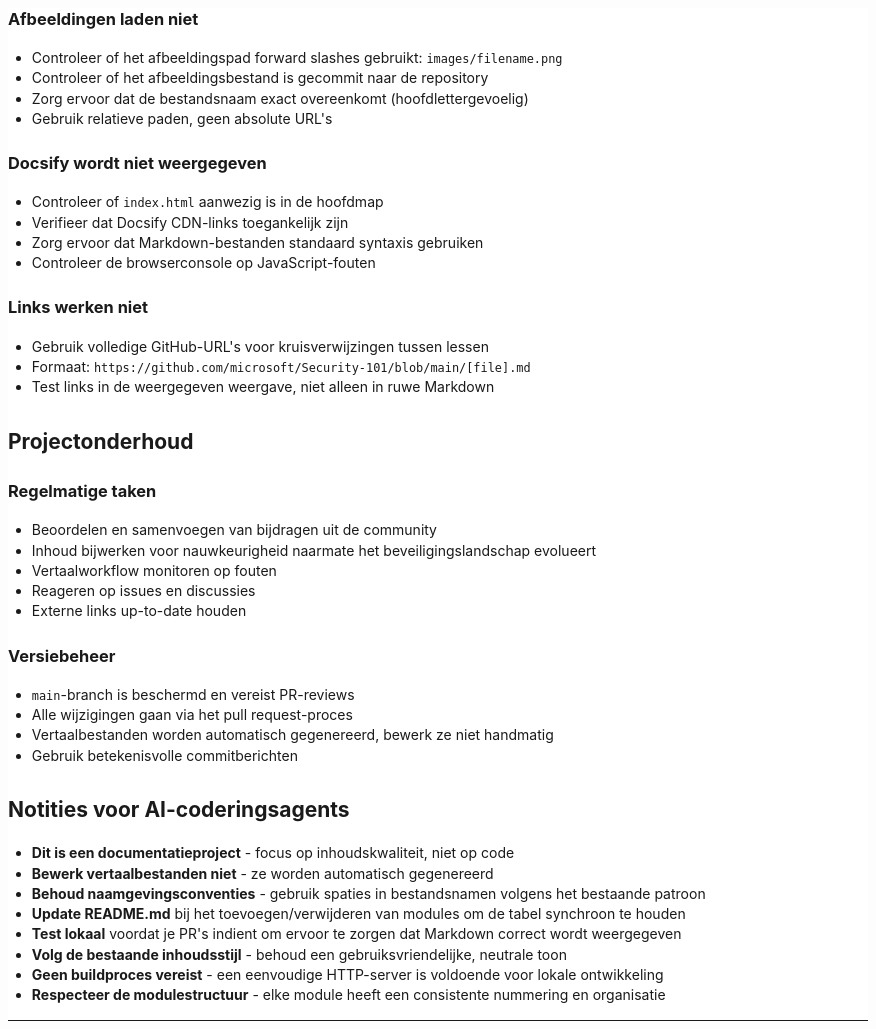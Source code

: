 ### Afbeeldingen laden niet

- Controleer of het afbeeldingspad forward slashes gebruikt: `images/filename.png`
- Controleer of het afbeeldingsbestand is gecommit naar de repository
- Zorg ervoor dat de bestandsnaam exact overeenkomt (hoofdlettergevoelig)
- Gebruik relatieve paden, geen absolute URL's

### Docsify wordt niet weergegeven

- Controleer of `index.html` aanwezig is in de hoofdmap
- Verifieer dat Docsify CDN-links toegankelijk zijn
- Zorg ervoor dat Markdown-bestanden standaard syntaxis gebruiken
- Controleer de browserconsole op JavaScript-fouten

### Links werken niet

- Gebruik volledige GitHub-URL's voor kruisverwijzingen tussen lessen
- Formaat: `https://github.com/microsoft/Security-101/blob/main/[file].md`
- Test links in de weergegeven weergave, niet alleen in ruwe Markdown

## Projectonderhoud

### Regelmatige taken

- Beoordelen en samenvoegen van bijdragen uit de community
- Inhoud bijwerken voor nauwkeurigheid naarmate het beveiligingslandschap evolueert
- Vertaalworkflow monitoren op fouten
- Reageren op issues en discussies
- Externe links up-to-date houden

### Versiebeheer

- `main`-branch is beschermd en vereist PR-reviews
- Alle wijzigingen gaan via het pull request-proces
- Vertaalbestanden worden automatisch gegenereerd, bewerk ze niet handmatig
- Gebruik betekenisvolle commitberichten

## Notities voor AI-coderingsagents

- **Dit is een documentatieproject** - focus op inhoudskwaliteit, niet op code
- **Bewerk vertaalbestanden niet** - ze worden automatisch gegenereerd
- **Behoud naamgevingsconventies** - gebruik spaties in bestandsnamen volgens het bestaande patroon
- **Update README.md** bij het toevoegen/verwijderen van modules om de tabel synchroon te houden
- **Test lokaal** voordat je PR's indient om ervoor te zorgen dat Markdown correct wordt weergegeven
- **Volg de bestaande inhoudsstijl** - behoud een gebruiksvriendelijke, neutrale toon
- **Geen buildproces vereist** - een eenvoudige HTTP-server is voldoende voor lokale ontwikkeling
- **Respecteer de modulestructuur** - elke module heeft een consistente nummering en organisatie

---
